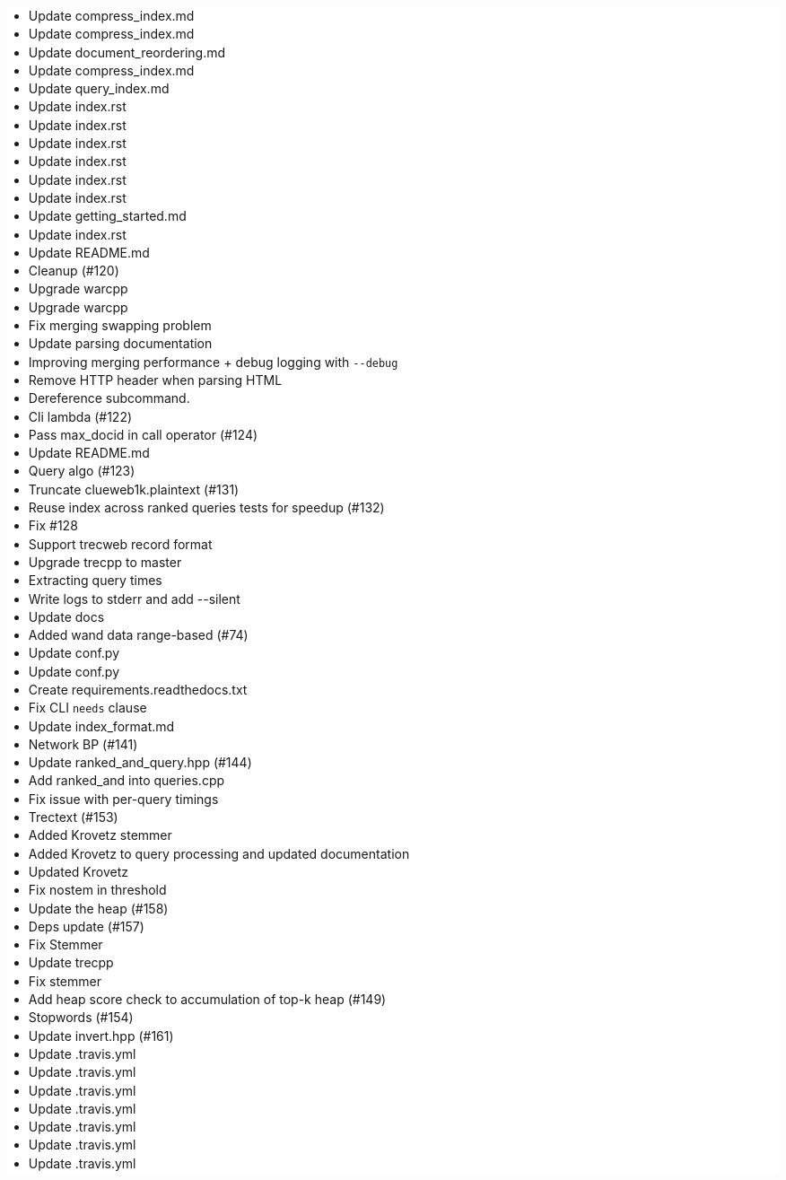 - Update compress_index.md
- Update compress_index.md
- Update document_reordering.md
- Update compress_index.md
- Update query_index.md
- Update index.rst
- Update index.rst
- Update index.rst
- Update index.rst
- Update index.rst
- Update index.rst
- Update getting_started.md
- Update index.rst
- Update README.md
- Cleanup (#120)
- Upgrade warcpp
- Upgrade warcpp
- Fix merging swapping problem
- Update parsing documentation
- Improving merging performance + debug logging with `--debug`
- Remove HTTP header when parsing HTML
- Dereference subcommand.
- Cli lambda (#122)
- Pass max_docid in call operator (#124)
- Update README.md
- Query algo (#123)
- Truncate clueweb1k.plaintext (#131)
- Reuse index across ranked queries tests for speedup (#132)
- Fix #128
- Support trecweb record format
- Upgrade trecpp to master
- Extracting query times
- Write logs to stderr and add --silent
- Update docs
- Added wand data range-based (#74)
- Update conf.py
- Update conf.py
- Create requirements.readthedocs.txt
- Fix CLI `needs` clause
- Update index_format.md
- Network BP (#141)
- Update ranked_and_query.hpp (#144)
- Add ranked_and into queries.cpp
- Fix issue with per-query timings
- Trectext (#153)
- Added Krovetz stemmer
- Added Krovetz to query processing and updated documentation
- Updated Krovetz
- Fix nostem in threshold
- Update the heap (#158)
- Deps update (#157)
- Fix Stemmer
- Update trecpp
- Fix stemmer
- Add heap score check to accumulation of top-k heap (#149)
- Stopwords (#154)
- Update invert.hpp (#161)
- Update .travis.yml
- Update .travis.yml
- Update .travis.yml
- Update .travis.yml
- Update .travis.yml
- Update .travis.yml
- Update .travis.yml